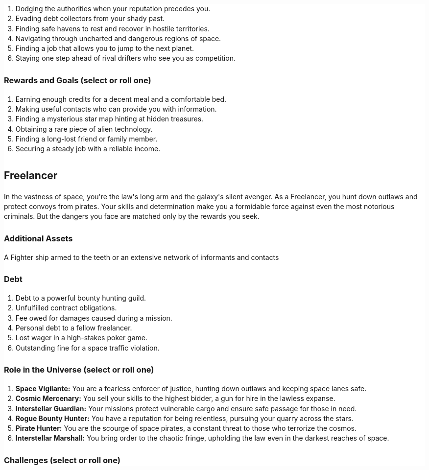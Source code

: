 1.  Dodging the authorities when your reputation precedes you.
2.  Evading debt collectors from your shady past.
3.  Finding safe havens to rest and recover in hostile territories.
4.  Navigating through uncharted and dangerous regions of space.
5.  Finding a job that allows you to jump to the next planet.
6.  Staying one step ahead of rival drifters who see you as competition.

### Rewards and Goals (select or roll one)

1.  Earning enough credits for a decent meal and a comfortable bed.
2.  Making useful contacts who can provide you with information.
3.  Finding a mysterious star map hinting at hidden treasures.
4.  Obtaining a rare piece of alien technology.
5.  Finding a long-lost friend or family member.
6.  Securing a steady job with a reliable income.

## Freelancer

In the vastness of space, you're the law's long arm and the galaxy's silent avenger. As a Freelancer, you hunt down outlaws and protect convoys from pirates. Your skills and determination make you a formidable force against even the most notorious criminals. But the dangers you face are matched only by the rewards you seek.

### Additional Assets

A Fighter ship armed to the teeth or an extensive network of informants and contacts

### Debt

1.  Debt to a powerful bounty hunting guild.
2.  Unfulfilled contract obligations.
3.  Fee owed for damages caused during a mission.
4.  Personal debt to a fellow freelancer.
5.  Lost wager in a high-stakes poker game.
6.  Outstanding fine for a space traffic violation.

### Role in the Universe (select or roll one)

1.  **Space Vigilante:** You are a fearless enforcer of justice, hunting down outlaws and keeping space lanes safe.
2.  **Cosmic Mercenary:** You sell your skills to the highest bidder, a gun for hire in the lawless expanse.
3.  **Interstellar Guardian:** Your missions protect vulnerable cargo and ensure safe passage for those in need.
4.  **Rogue Bounty Hunter:** You have a reputation for being relentless, pursuing your quarry across the stars.
5.  **Pirate Hunter:** You are the scourge of space pirates, a constant threat to those who terrorize the cosmos.
6.  **Interstellar Marshall:** You bring order to the chaotic fringe, upholding the law even in the darkest reaches of space.

### Challenges (select or roll one)
